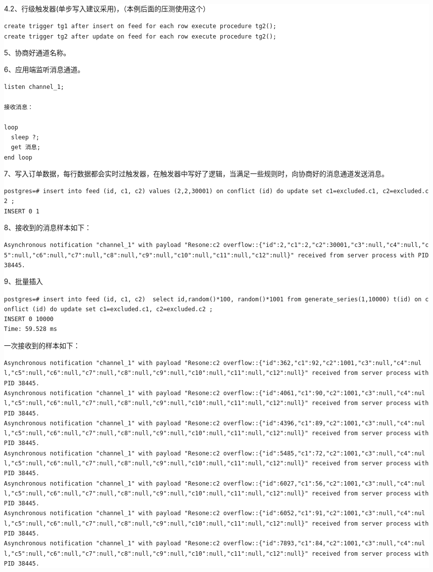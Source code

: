 4\.2、行级触发器(单步写入建议采用)，（本例后面的压测使用这个）    
    
```    
create trigger tg1 after insert on feed for each row execute procedure tg2();    
create trigger tg2 after update on feed for each row execute procedure tg2();    
```    
    
5、协商好通道名称。    
    
6、应用端监听消息通道。    
    
```    
listen channel_1;    
    
接收消息：    
    
loop    
  sleep ?;    
  get 消息;    
end loop    
```    
    
7、写入订单数据，每行数据都会实时过触发器，在触发器中写好了逻辑，当满足一些规则时，向协商好的消息通道发送消息。    
    
```    
postgres=# insert into feed (id, c1, c2) values (2,2,30001) on conflict (id) do update set c1=excluded.c1, c2=excluded.c2 ;    
INSERT 0 1    
```    
    
8、接收到的消息样本如下：    
    
```    
Asynchronous notification "channel_1" with payload "Resone:c2 overflow::{"id":2,"c1":2,"c2":30001,"c3":null,"c4":null,"c5":null,"c6":null,"c7":null,"c8":null,"c9":null,"c10":null,"c11":null,"c12":null}" received from server process with PID 38445.    
```    
    
9、批量插入    
    
```    
postgres=# insert into feed (id, c1, c2)  select id,random()*100, random()*1001 from generate_series(1,10000) t(id) on conflict (id) do update set c1=excluded.c1, c2=excluded.c2 ;    
INSERT 0 10000    
Time: 59.528 ms    
```    
    
一次接收到的样本如下：    
    
```    
Asynchronous notification "channel_1" with payload "Resone:c2 overflow::{"id":362,"c1":92,"c2":1001,"c3":null,"c4":null,"c5":null,"c6":null,"c7":null,"c8":null,"c9":null,"c10":null,"c11":null,"c12":null}" received from server process with PID 38445.    
Asynchronous notification "channel_1" with payload "Resone:c2 overflow::{"id":4061,"c1":90,"c2":1001,"c3":null,"c4":null,"c5":null,"c6":null,"c7":null,"c8":null,"c9":null,"c10":null,"c11":null,"c12":null}" received from server process with PID 38445.    
Asynchronous notification "channel_1" with payload "Resone:c2 overflow::{"id":4396,"c1":89,"c2":1001,"c3":null,"c4":null,"c5":null,"c6":null,"c7":null,"c8":null,"c9":null,"c10":null,"c11":null,"c12":null}" received from server process with PID 38445.    
Asynchronous notification "channel_1" with payload "Resone:c2 overflow::{"id":5485,"c1":72,"c2":1001,"c3":null,"c4":null,"c5":null,"c6":null,"c7":null,"c8":null,"c9":null,"c10":null,"c11":null,"c12":null}" received from server process with PID 38445.    
Asynchronous notification "channel_1" with payload "Resone:c2 overflow::{"id":6027,"c1":56,"c2":1001,"c3":null,"c4":null,"c5":null,"c6":null,"c7":null,"c8":null,"c9":null,"c10":null,"c11":null,"c12":null}" received from server process with PID 38445.    
Asynchronous notification "channel_1" with payload "Resone:c2 overflow::{"id":6052,"c1":91,"c2":1001,"c3":null,"c4":null,"c5":null,"c6":null,"c7":null,"c8":null,"c9":null,"c10":null,"c11":null,"c12":null}" received from server process with PID 38445.    
Asynchronous notification "channel_1" with payload "Resone:c2 overflow::{"id":7893,"c1":84,"c2":1001,"c3":null,"c4":null,"c5":null,"c6":null,"c7":null,"c8":null,"c9":null,"c10":null,"c11":null,"c12":null}" received from server process with PID 38445.    
```